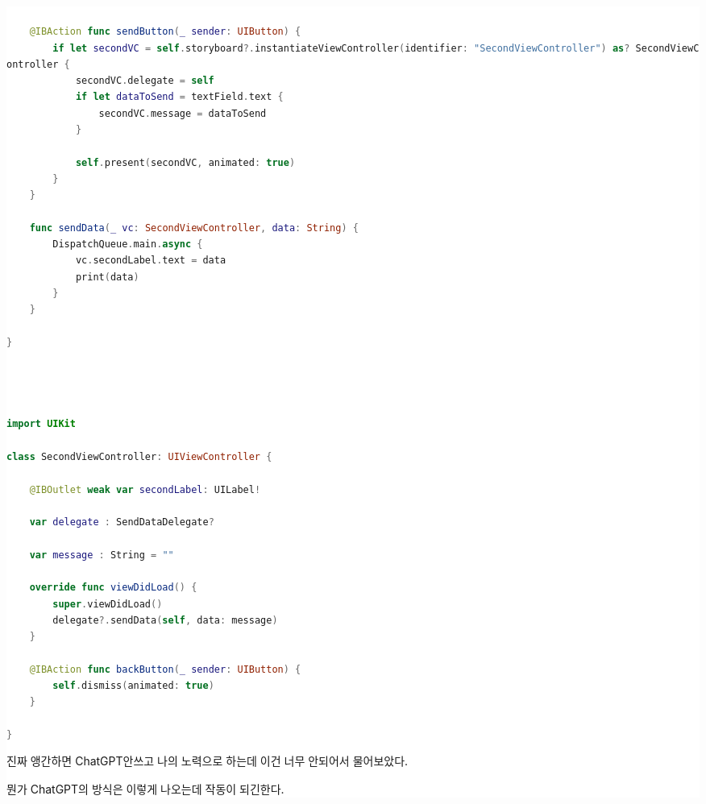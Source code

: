 ```swift
    
    @IBAction func sendButton(_ sender: UIButton) {
        if let secondVC = self.storyboard?.instantiateViewController(identifier: "SecondViewController") as? SecondViewController {
            secondVC.delegate = self
            if let dataToSend = textField.text {
                secondVC.message = dataToSend
            }
            
            self.present(secondVC, animated: true)
        }
    }
    
    func sendData(_ vc: SecondViewController, data: String) {
        DispatchQueue.main.async {
            vc.secondLabel.text = data
            print(data)
        }
    }
    
}




import UIKit

class SecondViewController: UIViewController {
    
    @IBOutlet weak var secondLabel: UILabel!

    var delegate : SendDataDelegate?
    
    var message : String = ""
    
    override func viewDidLoad() {
        super.viewDidLoad()
        delegate?.sendData(self, data: message)
    }
    
    @IBAction func backButton(_ sender: UIButton) {
        self.dismiss(animated: true)
    }
     
}

```

진짜 앵간하면 ChatGPT안쓰고 나의 노력으로 하는데 이건 너무 안되어서 물어보았다.

뭔가 ChatGPT의 방식은 이렇게 나오는데 작동이 되긴한다.
